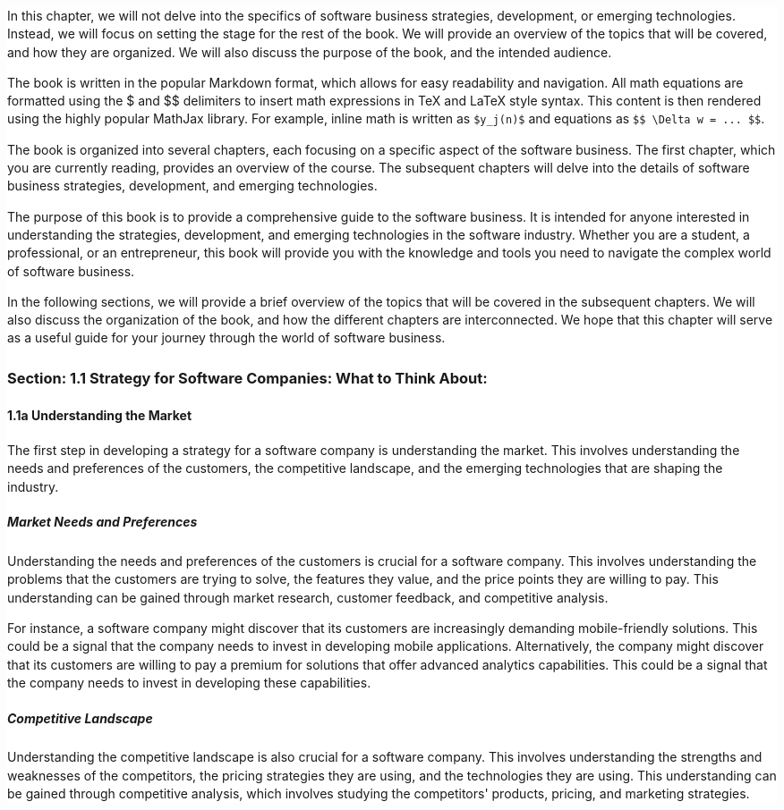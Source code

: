 In this chapter, we will not delve into the specifics of software business strategies, development, or emerging technologies. Instead, we will focus on setting the stage for the rest of the book. We will provide an overview of the topics that will be covered, and how they are organized. We will also discuss the purpose of the book, and the intended audience.

The book is written in the popular Markdown format, which allows for easy readability and navigation. All math equations are formatted using the $ and $$ delimiters to insert math expressions in TeX and LaTeX style syntax. This content is then rendered using the highly popular MathJax library. For example, inline math is written as `$y_j(n)$` and equations as `$$
\Delta w = ...
$$`.

The book is organized into several chapters, each focusing on a specific aspect of the software business. The first chapter, which you are currently reading, provides an overview of the course. The subsequent chapters will delve into the details of software business strategies, development, and emerging technologies.

The purpose of this book is to provide a comprehensive guide to the software business. It is intended for anyone interested in understanding the strategies, development, and emerging technologies in the software industry. Whether you are a student, a professional, or an entrepreneur, this book will provide you with the knowledge and tools you need to navigate the complex world of software business.

In the following sections, we will provide a brief overview of the topics that will be covered in the subsequent chapters. We will also discuss the organization of the book, and how the different chapters are interconnected. We hope that this chapter will serve as a useful guide for your journey through the world of software business.




### Section: 1.1 Strategy for Software Companies: What to Think About:

#### 1.1a Understanding the Market

The first step in developing a strategy for a software company is understanding the market. This involves understanding the needs and preferences of the customers, the competitive landscape, and the emerging technologies that are shaping the industry. 

##### Market Needs and Preferences

Understanding the needs and preferences of the customers is crucial for a software company. This involves understanding the problems that the customers are trying to solve, the features they value, and the price points they are willing to pay. This understanding can be gained through market research, customer feedback, and competitive analysis.

For instance, a software company might discover that its customers are increasingly demanding mobile-friendly solutions. This could be a signal that the company needs to invest in developing mobile applications. Alternatively, the company might discover that its customers are willing to pay a premium for solutions that offer advanced analytics capabilities. This could be a signal that the company needs to invest in developing these capabilities.

##### Competitive Landscape

Understanding the competitive landscape is also crucial for a software company. This involves understanding the strengths and weaknesses of the competitors, the pricing strategies they are using, and the technologies they are using. This understanding can be gained through competitive analysis, which involves studying the competitors' products, pricing, and marketing strategies.
